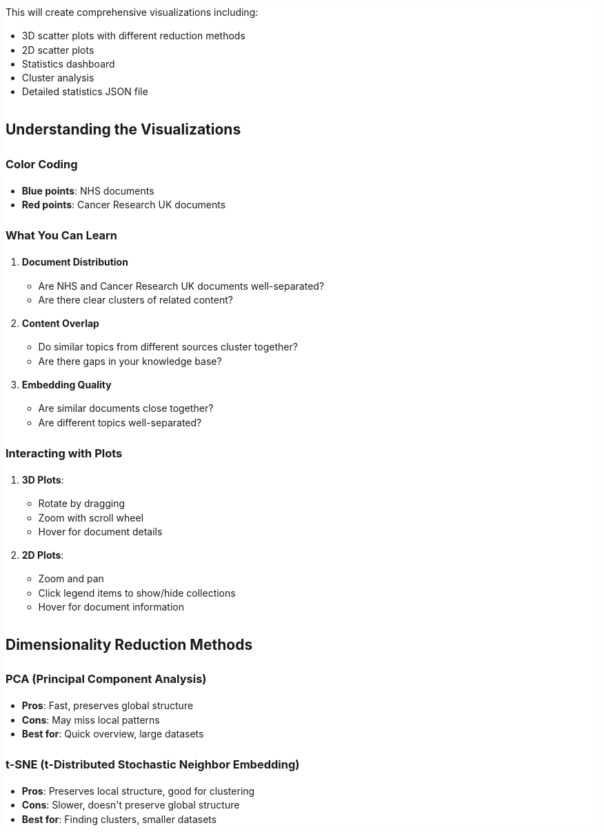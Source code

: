 This will create comprehensive visualizations including:
- 3D scatter plots with different reduction methods
- 2D scatter plots
- Statistics dashboard
- Cluster analysis
- Detailed statistics JSON file

## Understanding the Visualizations

### Color Coding
- **Blue points**: NHS documents
- **Red points**: Cancer Research UK documents

### What You Can Learn

1. **Document Distribution**
   - Are NHS and Cancer Research UK documents well-separated?
   - Are there clear clusters of related content?

2. **Content Overlap**
   - Do similar topics from different sources cluster together?
   - Are there gaps in your knowledge base?

3. **Embedding Quality**
   - Are similar documents close together?
   - Are different topics well-separated?

### Interacting with Plots

1. **3D Plots**:
   - Rotate by dragging
   - Zoom with scroll wheel
   - Hover for document details

2. **2D Plots**:
   - Zoom and pan
   - Click legend items to show/hide collections
   - Hover for document information

## Dimensionality Reduction Methods

### PCA (Principal Component Analysis)
- **Pros**: Fast, preserves global structure
- **Cons**: May miss local patterns
- **Best for**: Quick overview, large datasets

### t-SNE (t-Distributed Stochastic Neighbor Embedding)
- **Pros**: Preserves local structure, good for clustering
- **Cons**: Slower, doesn't preserve global structure
- **Best for**: Finding clusters, smaller datasets
